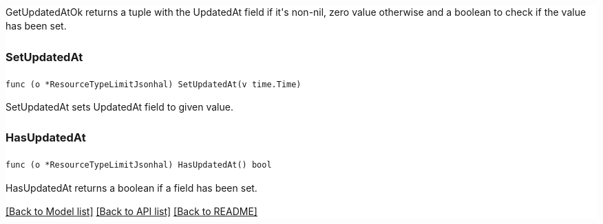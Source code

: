 GetUpdatedAtOk returns a tuple with the UpdatedAt field if it's non-nil, zero value otherwise
and a boolean to check if the value has been set.

### SetUpdatedAt

`func (o *ResourceTypeLimitJsonhal) SetUpdatedAt(v time.Time)`

SetUpdatedAt sets UpdatedAt field to given value.

### HasUpdatedAt

`func (o *ResourceTypeLimitJsonhal) HasUpdatedAt() bool`

HasUpdatedAt returns a boolean if a field has been set.


[[Back to Model list]](../README.md#documentation-for-models) [[Back to API list]](../README.md#documentation-for-api-endpoints) [[Back to README]](../README.md)


